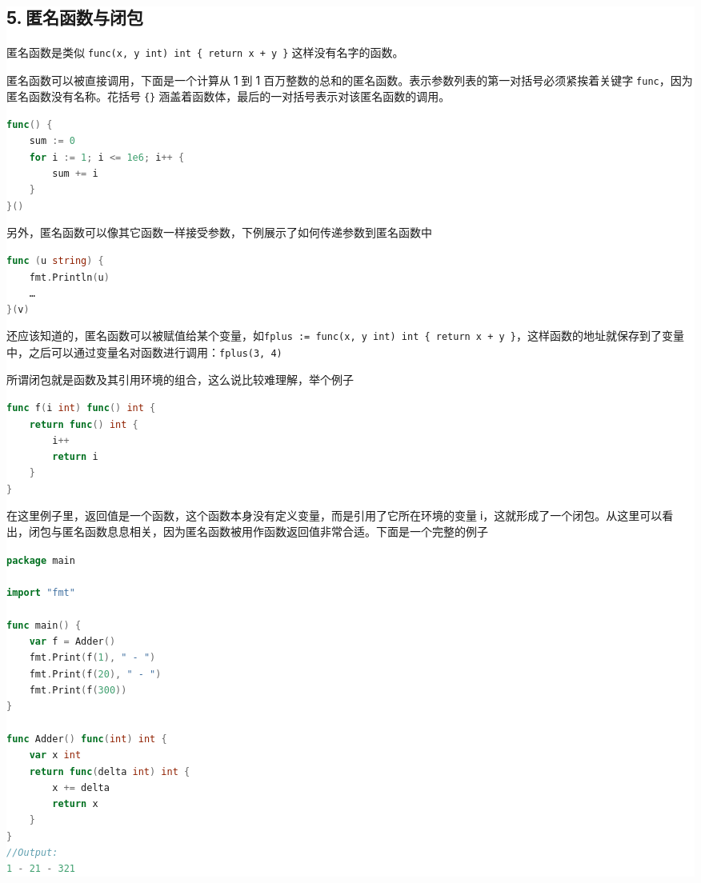 ## 5. 匿名函数与闭包

匿名函数是类似 `func(x, y int) int { return x + y }` 这样没有名字的函数。

匿名函数可以被直接调用，下面是一个计算从 1 到 1 百万整数的总和的匿名函数。表示参数列表的第一对括号必须紧挨着关键字 `func`，因为匿名函数没有名称。花括号 `{}` 涵盖着函数体，最后的一对括号表示对该匿名函数的调用。 

```go
func() {
	sum := 0
	for i := 1; i <= 1e6; i++ {
		sum += i
	}
}()
```

另外，匿名函数可以像其它函数一样接受参数，下例展示了如何传递参数到匿名函数中

```go
func (u string) {
	fmt.Println(u)
	…
}(v)
```

还应该知道的，匿名函数可以被赋值给某个变量，如`fplus := func(x, y int) int { return x + y }`，这样函数的地址就保存到了变量中，之后可以通过变量名对函数进行调用：`fplus(3, 4)`

所谓闭包就是函数及其引用环境的组合，这么说比较难理解，举个例子

```go
func f(i int) func() int {
    return func() int {
        i++
        return i
    }
}
```

在这里例子里，返回值是一个函数，这个函数本身没有定义变量，而是引用了它所在环境的变量 i，这就形成了一个闭包。从这里可以看出，闭包与匿名函数息息相关，因为匿名函数被用作函数返回值非常合适。下面是一个完整的例子

```go
package main

import "fmt"

func main() {
	var f = Adder()
	fmt.Print(f(1), " - ")
	fmt.Print(f(20), " - ")
	fmt.Print(f(300))
}

func Adder() func(int) int {
	var x int
	return func(delta int) int {
		x += delta
		return x
	}
}
//Output:
1 - 21 - 321
```
